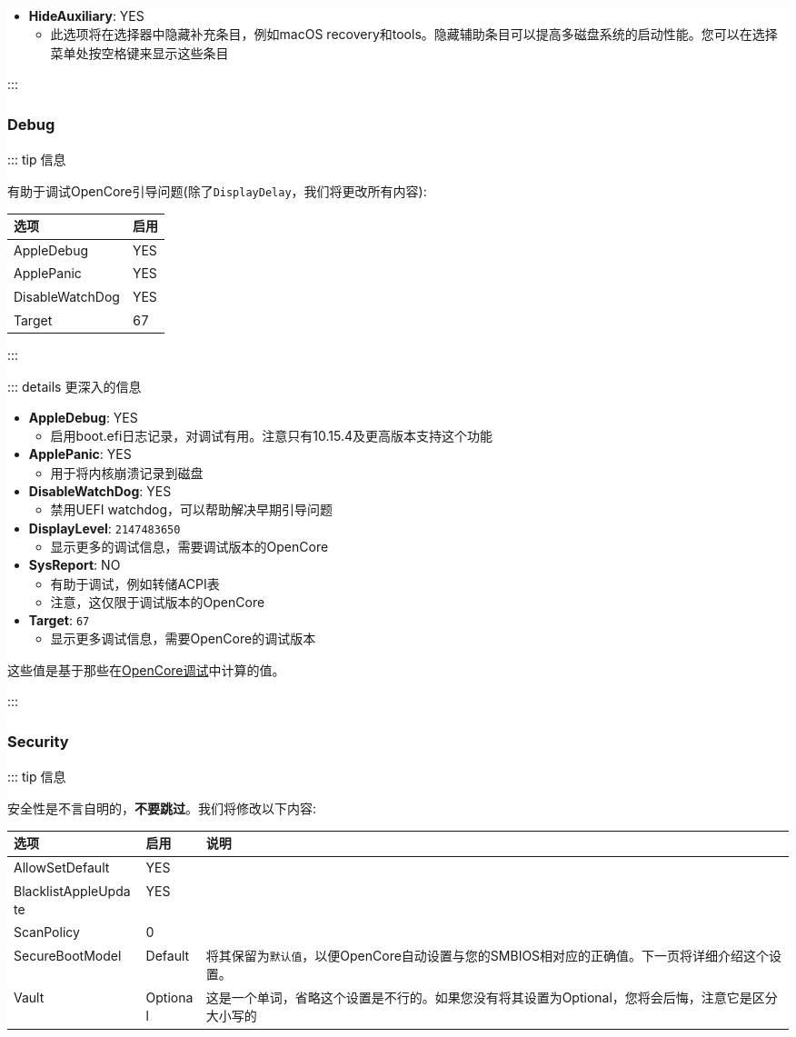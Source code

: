 * **HideAuxiliary**: YES
  * 此选项将在选择器中隐藏补充条目，例如macOS recovery和tools。隐藏辅助条目可以提高多磁盘系统的启动性能。您可以在选择菜单处按空格键来显示这些条目

:::

### Debug

::: tip 信息

有助于调试OpenCore引导问题(除了`DisplayDelay`，我们将更改所有内容):

| 选项 | 启用 |
| :--- | :--- |
| AppleDebug | YES |
| ApplePanic | YES |
| DisableWatchDog | YES |
| Target | 67 |

:::

::: details 更深入的信息

* **AppleDebug**: YES
  * 启用boot.efi日志记录，对调试有用。注意只有10.15.4及更高版本支持这个功能
* **ApplePanic**: YES
  * 用于将内核崩溃记录到磁盘
* **DisableWatchDog**: YES
  * 禁用UEFI watchdog，可以帮助解决早期引导问题
* **DisplayLevel**: `2147483650`
  * 显示更多的调试信息，需要调试版本的OpenCore
* **SysReport**: NO
  * 有助于调试，例如转储ACPI表
  * 注意，这仅限于调试版本的OpenCore
* **Target**: `67`
  * 显示更多调试信息，需要OpenCore的调试版本

这些值是基于那些在[OpenCore调试](../troubleshooting/debug.md)中计算的值。

:::

### Security

::: tip 信息

安全性是不言自明的，**不要跳过**。我们将修改以下内容:

| 选项 | 启用 | 说明 |
| :--- | :--- | :--- |
| AllowSetDefault | YES | |
| BlacklistAppleUpdate | YES | |
| ScanPolicy | 0 | |
| SecureBootModel | Default | 将其保留为`默认值`，以便OpenCore自动设置与您的SMBIOS相对应的正确值。下一页将详细介绍这个设置。 |
| Vault | Optional | 这是一个单词，省略这个设置是不行的。如果您没有将其设置为Optional，您将会后悔，注意它是区分大小写的 |
